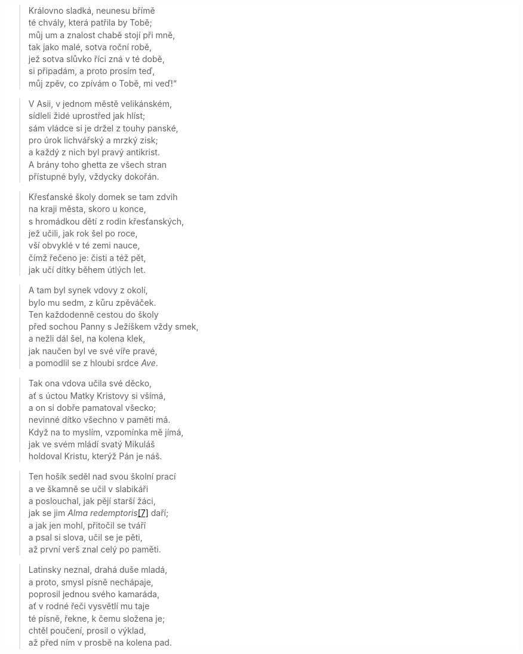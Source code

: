 > Královno sladká, neunesu břímě  
> té chvály, která patřila by Tobě;  
> můj um a znalost chabě stojí při mně,  
> tak jako malé, sotva roční robě,  
> jež sotva slůvko říci zná v té době,  
> si připadám, a proto prosím teď,  
> můj zpěv, co zpívám o Tobě, mi veď!“

> V Asii, v jednom městě velikánském,  
> sídleli židé uprostřed jak hlíst;  
> sám vládce si je držel z touhy panské,  
> pro úrok lichvářský a mrzký zisk;  
> a každý z nich byl pravý antikrist.  
> A brány toho ghetta ze všech stran  
> přístupné byly, vždycky dokořán.

> Křesťanské školy domek se tam zdvih  
> na kraji města, skoro u konce,  
> s hromádkou dětí z rodin křesťanských,  
> jež učili, jak rok šel po roce,  
> vší obvyklé v té zemi nauce,  
> čímž řečeno je: čisti a též pět,  
> jak učí dítky během útlých let.

> A tam byl synek vdovy z okolí,  
> bylo mu sedm, z kůru zpěváček.  
> Ten každodenně cestou do školy  
> před sochou Panny s Ježíškem vždy smek,  
> a nežli dál šel, na kolena klek,  
> jak naučen byl ve své víře pravé,  
> a pomodlil se z hloubi srdce _Ave_.

> Tak ona vdova učila své děcko,  
> ať s úctou Matky Kristovy si všímá,  
> a on si dobře pamatoval všecko;  
> nevinné dítko všechno v paměti má.  
> Když na to myslím, vzpomínka mě jímá,  
> jak ve svém mládí svatý Mikuláš  
> holdoval Kristu, kterýž Pán je náš.

> Ten hošík seděl nad svou školní prací  
> a ve škamně se učil v slabikáři  
> a poslouchal, jak pějí starší žáci,  
> jak se jim _Alma redemptoris_[\[7\]](../Text/canterburske_povidky_034.html#_ftn7) daří;  
> a jak jen mohl, přitočil se tváří  
> a psal si slova, učil se je pěti,  
> až první verš znal celý po paměti.

> Latinsky neznal, drahá duše mladá,  
> a proto, smysl písně nechápaje,  
> poprosil jednou svého kamaráda,  
> ať v rodné řeči vysvětlí mu taje  
> té písně, řekne, k čemu složena je;  
> chtěl poučení, prosil o výklad,  
> až před ním v prosbě na kolena pad.
